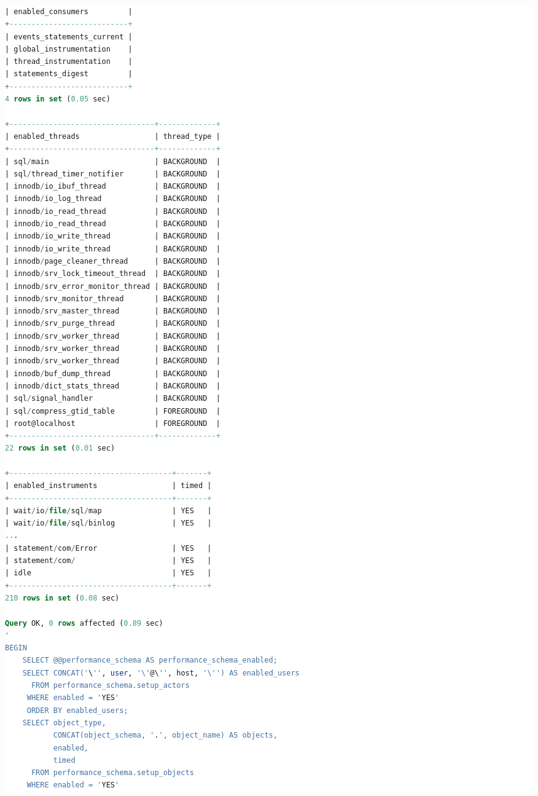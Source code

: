 ```SQL
| enabled_consumers         |
+---------------------------+
| events_statements_current |
| global_instrumentation    |
| thread_instrumentation    |
| statements_digest         |
+---------------------------+
4 rows in set (0.05 sec)

+---------------------------------+-------------+
| enabled_threads                 | thread_type |
+---------------------------------+-------------+
| sql/main                        | BACKGROUND  |
| sql/thread_timer_notifier       | BACKGROUND  |
| innodb/io_ibuf_thread           | BACKGROUND  |
| innodb/io_log_thread            | BACKGROUND  |
| innodb/io_read_thread           | BACKGROUND  |
| innodb/io_read_thread           | BACKGROUND  |
| innodb/io_write_thread          | BACKGROUND  |
| innodb/io_write_thread          | BACKGROUND  |
| innodb/page_cleaner_thread      | BACKGROUND  |
| innodb/srv_lock_timeout_thread  | BACKGROUND  |
| innodb/srv_error_monitor_thread | BACKGROUND  |
| innodb/srv_monitor_thread       | BACKGROUND  |
| innodb/srv_master_thread        | BACKGROUND  |
| innodb/srv_purge_thread         | BACKGROUND  |
| innodb/srv_worker_thread        | BACKGROUND  |
| innodb/srv_worker_thread        | BACKGROUND  |
| innodb/srv_worker_thread        | BACKGROUND  |
| innodb/buf_dump_thread          | BACKGROUND  |
| innodb/dict_stats_thread        | BACKGROUND  |
| sql/signal_handler              | BACKGROUND  |
| sql/compress_gtid_table         | FOREGROUND  |
| root@localhost                  | FOREGROUND  |
+---------------------------------+-------------+
22 rows in set (0.01 sec)

+-------------------------------------+-------+
| enabled_instruments                 | timed |
+-------------------------------------+-------+
| wait/io/file/sql/map                | YES   |
| wait/io/file/sql/binlog             | YES   |
...
| statement/com/Error                 | YES   |
| statement/com/                      | YES   |
| idle                                | YES   |
+-------------------------------------+-------+
210 rows in set (0.08 sec)

Query OK, 0 rows affected (0.89 sec)
'
BEGIN
    SELECT @@performance_schema AS performance_schema_enabled;
    SELECT CONCAT('\'', user, '\'@\'', host, '\'') AS enabled_users
      FROM performance_schema.setup_actors
     WHERE enabled = 'YES'
     ORDER BY enabled_users;
    SELECT object_type,
           CONCAT(object_schema, '.', object_name) AS objects,
           enabled,
           timed
      FROM performance_schema.setup_objects
     WHERE enabled = 'YES'
```